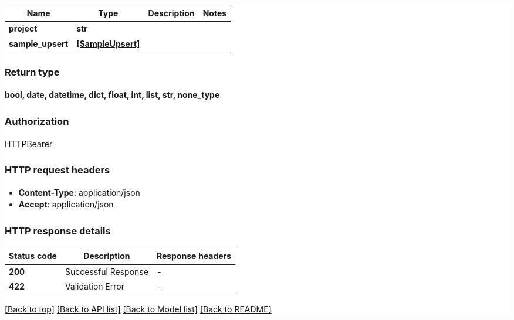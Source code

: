 Name | Type | Description  | Notes
------------- | ------------- | ------------- | -------------
 **project** | **str**|  |
 **sample_upsert** | [**[SampleUpsert]**](SampleUpsert.md)|  |

### Return type

**bool, date, datetime, dict, float, int, list, str, none_type**

### Authorization

[HTTPBearer](../README.md#HTTPBearer)

### HTTP request headers

 - **Content-Type**: application/json
 - **Accept**: application/json


### HTTP response details

| Status code | Description | Response headers |
|-------------|-------------|------------------|
**200** | Successful Response |  -  |
**422** | Validation Error |  -  |

[[Back to top]](#) [[Back to API list]](../README.md#documentation-for-api-endpoints) [[Back to Model list]](../README.md#documentation-for-models) [[Back to README]](../README.md)

